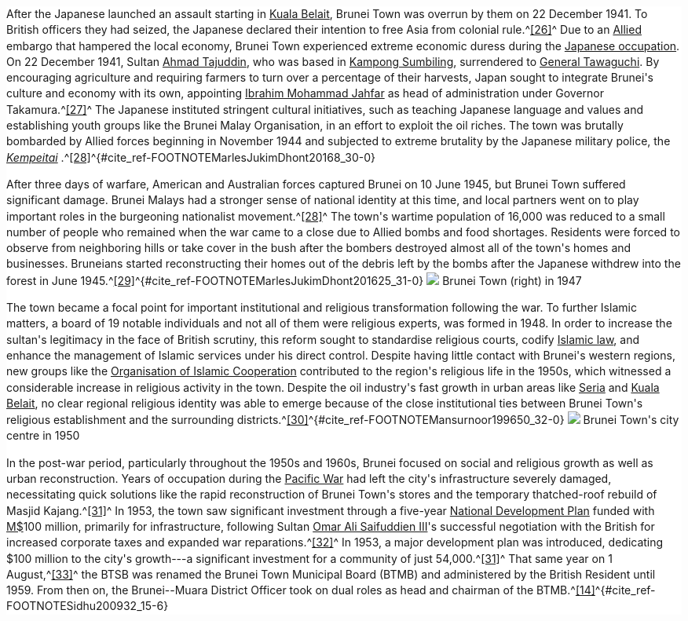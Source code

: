 After the Japanese launched an assault starting in [Kuala Belait](/wiki/Kuala_Belait "Kuala Belait"), Brunei Town was overrun by them on 22 December 1941. To British officers they had seized, the Japanese declared their intention to free Asia from colonial rule.^[\[26\]](#cite_note-FOOTNOTEMarlesJukimDhont20167-28)^ Due to an [Allied](/wiki/Allies_of_World_War_II "Allies of World War II") embargo that hampered the local economy, Brunei Town experienced extreme economic duress during the [Japanese occupation](/wiki/Japanese_occupation_of_Brunei "Japanese occupation of Brunei"). On 22 December 1941, Sultan [Ahmad Tajuddin](/wiki/Ahmad_Tajuddin "Ahmad Tajuddin"), who was based in [Kampong Sumbiling](/wiki/Kampong_Sumbiling_Lama "Kampong Sumbiling Lama"), surrendered to [General Tawaguchi](/wiki/Kiyotake_Kawaguchi "Kiyotake Kawaguchi"). By encouraging agriculture and requiring farmers to turn over a percentage of their harvests, Japan sought to integrate Brunei's culture and economy with its own, appointing [Ibrahim Mohammad Jahfar](/wiki/Ibrahim_Mohammad_Jahfar "Ibrahim Mohammad Jahfar") as head of administration under Governor Takamura.^[\[27\]](#cite_note-FOOTNOTEMarlesJukimDhont20168–9-29)^ The Japanese instituted stringent cultural initiatives, such as teaching Japanese language and values and establishing youth groups like the Brunei Malay Organisation, in an effort to exploit the oil riches. The town was brutally bombarded by Allied forces beginning in November 1944 and subjected to extreme brutality by the Japanese military police, the *[Kempeitai](/wiki/Kempeitai "Kempeitai")* .^[\[28\]](#cite_note-FOOTNOTEMarlesJukimDhont20168-30)^{#cite_ref-FOOTNOTEMarlesJukimDhont20168_30-0}

After three days of warfare, American and Australian forces captured Brunei on 10 June 1945, but Brunei Town suffered significant damage. Brunei Malays had a stronger sense of national identity at this time, and local partners went on to play important roles in the burgeoning nationalist movement.^[\[28\]](#cite_note-FOOTNOTEMarlesJukimDhont20168-30)^ The town's wartime population of 16,000 was reduced to a small number of people who remained when the war came to a close due to Allied bombs and food shortages. Residents were forced to observe from neighboring hills or take cover in the bush after the bombers destroyed almost all of the town's homes and businesses. Bruneians started reconstructing their homes out of the debris left by the bombs after the Japanese withdrew into the forest in June 1945.^[\[29\]](#cite_note-FOOTNOTEMarlesJukimDhont201625-31)^{#cite_ref-FOOTNOTEMarlesJukimDhont201625_31-0}
[![](//upload.wikimedia.org/wikipedia/commons/thumb/3/32/Bandar_Brunei_%281947%29.jpg/220px-Bandar_Brunei_%281947%29.jpg)](/wiki/File:Bandar_Brunei_(1947).jpg) Brunei Town (right) in 1947

The town became a focal point for important institutional and religious transformation following the war. To further Islamic matters, a board of 19 notable individuals and not all of them were religious experts, was formed in 1948. In order to increase the sultan's legitimacy in the face of British scrutiny, this reform sought to standardise religious courts, codify [Islamic law](/wiki/Islamic_law "Islamic law"), and enhance the management of Islamic services under his direct control. Despite having little contact with Brunei's western regions, new groups like the [Organisation of Islamic Cooperation](/wiki/Organisation_of_Islamic_Cooperation "Organisation of Islamic Cooperation") contributed to the region's religious life in the 1950s, which witnessed a considerable increase in religious activity in the town. Despite the oil industry's fast growth in urban areas like [Seria](/wiki/Seria "Seria") and [Kuala Belait](/wiki/Kuala_Belait "Kuala Belait"), no clear regional religious identity was able to emerge because of the close institutional ties between Brunei Town's religious establishment and the surrounding districts.^[\[30\]](#cite_note-FOOTNOTEMansurnoor199650-32)^{#cite_ref-FOOTNOTEMansurnoor199650_32-0}
[![](//upload.wikimedia.org/wikipedia/commons/thumb/4/41/Brunei_Town_in_1950.jpg/220px-Brunei_Town_in_1950.jpg)](/wiki/File:Brunei_Town_in_1950.jpg) Brunei Town's city centre in 1950

In the post-war period, particularly throughout the 1950s and 1960s, Brunei focused on social and religious growth as well as urban reconstruction. Years of occupation during the [Pacific War](/wiki/Pacific_War "Pacific War") had left the city's infrastructure severely damaged, necessitating quick solutions like the rapid reconstruction of Brunei Town's stores and the temporary thatched-roof rebuild of Masjid Kajang.^[\[31\]](#cite_note-FOOTNOTEMansurnoor199649-33)^ In 1953, the town saw significant investment through a five-year [National Development Plan](/wiki/National_Development_Plan_(Brunei) "National Development Plan (Brunei)") funded with [M$](/wiki/Malayan_dollar "Malayan dollar")100 million, primarily for infrastructure, following Sultan [Omar Ali Saifuddien III](/wiki/Omar_Ali_Saifuddien_III "Omar Ali Saifuddien III")'s successful negotiation with the British for increased corporate taxes and expanded war reparations.^[\[32\]](#cite_note-FOOTNOTEMarie-Sybille_de_Vienne2015105–108-34)^ In 1953, a major development plan was introduced, dedicating $100 million to the city's growth---a significant investment for a community of just 54,000.^[\[31\]](#cite_note-FOOTNOTEMansurnoor199649-33)^ That same year on 1 August,^[\[33\]](#cite_note-35)^ the BTSB was renamed the Brunei Town Municipal Board (BTMB) and administered by the British Resident until 1959. From then on, the Brunei--Muara District Officer took on dual roles as head and chairman of the BTMB.^[\[14\]](#cite_note-FOOTNOTESidhu200932-15)^{#cite_ref-FOOTNOTESidhu200932_15-6}
